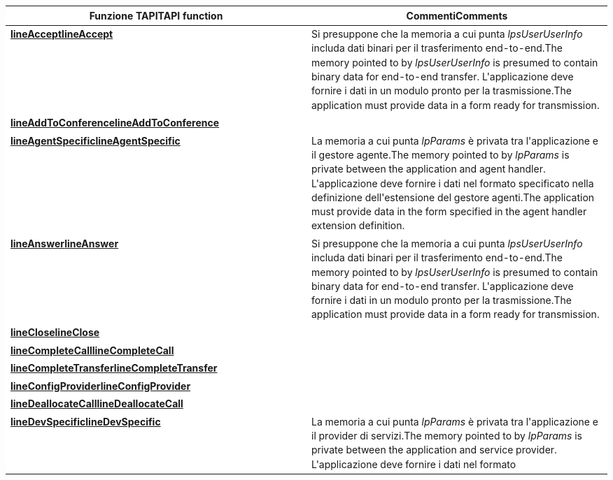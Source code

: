 <table><colgroup><col style="width: 50%" /><col style="width: 50%" /></colgroup><thead><tr class="header"><th><span data-ttu-id="bb4ce-105">Funzione TAPI</span><span class="sxs-lookup"><span data-stu-id="bb4ce-105">TAPI function</span></span></th><th><span data-ttu-id="bb4ce-106">Commenti</span><span class="sxs-lookup"><span data-stu-id="bb4ce-106">Comments</span></span></th></tr></thead><tbody><tr class="odd"><td><span data-ttu-id="bb4ce-107"><a href="/windows/desktop/api/Tapi/nf-tapi-lineaccept"><strong>lineAccept</strong></a></span><span class="sxs-lookup"><span data-stu-id="bb4ce-107"><a href="/windows/desktop/api/Tapi/nf-tapi-lineaccept"><strong>lineAccept</strong></a></span></span></td><td><span data-ttu-id="bb4ce-108">Si presuppone che la memoria a cui punta <em>lpsUserUserInfo</em> includa dati binari per il trasferimento end-to-end.</span><span class="sxs-lookup"><span data-stu-id="bb4ce-108">The memory pointed to by <em>lpsUserUserInfo</em> is presumed to contain binary data for end-to-end transfer.</span></span> <span data-ttu-id="bb4ce-109">L'applicazione deve fornire i dati in un modulo pronto per la trasmissione.</span><span class="sxs-lookup"><span data-stu-id="bb4ce-109">The application must provide data in a form ready for transmission.</span></span></td></tr><tr class="even"><td><span data-ttu-id="bb4ce-110"><a href="/windows/desktop/api/Tapi/nf-tapi-lineaddtoconference"><strong>lineAddToConference</strong></a></span><span class="sxs-lookup"><span data-stu-id="bb4ce-110"><a href="/windows/desktop/api/Tapi/nf-tapi-lineaddtoconference"><strong>lineAddToConference</strong></a></span></span></td><td> </td></tr><tr class="odd"><td><span data-ttu-id="bb4ce-111"><a href="/windows/desktop/api/Tapi/nf-tapi-lineagentspecific"><strong>lineAgentSpecific</strong></a></span><span class="sxs-lookup"><span data-stu-id="bb4ce-111"><a href="/windows/desktop/api/Tapi/nf-tapi-lineagentspecific"><strong>lineAgentSpecific</strong></a></span></span></td><td><span data-ttu-id="bb4ce-112">La memoria a cui punta <em>lpParams</em> è privata tra l'applicazione e il gestore agente.</span><span class="sxs-lookup"><span data-stu-id="bb4ce-112">The memory pointed to by <em>lpParams</em> is private between the application and agent handler.</span></span> <span data-ttu-id="bb4ce-113">L'applicazione deve fornire i dati nel formato specificato nella definizione dell'estensione del gestore agenti.</span><span class="sxs-lookup"><span data-stu-id="bb4ce-113">The application must provide data in the form specified in the agent handler extension definition.</span></span></td></tr><tr class="even"><td><span data-ttu-id="bb4ce-114"><a href="/windows/desktop/api/Tapi/nf-tapi-lineanswer"><strong>lineAnswer</strong></a></span><span class="sxs-lookup"><span data-stu-id="bb4ce-114"><a href="/windows/desktop/api/Tapi/nf-tapi-lineanswer"><strong>lineAnswer</strong></a></span></span></td><td><span data-ttu-id="bb4ce-115">Si presuppone che la memoria a cui punta <em>lpsUserUserInfo</em> includa dati binari per il trasferimento end-to-end.</span><span class="sxs-lookup"><span data-stu-id="bb4ce-115">The memory pointed to by <em>lpsUserUserInfo</em> is presumed to contain binary data for end-to-end transfer.</span></span> <span data-ttu-id="bb4ce-116">L'applicazione deve fornire i dati in un modulo pronto per la trasmissione.</span><span class="sxs-lookup"><span data-stu-id="bb4ce-116">The application must provide data in a form ready for transmission.</span></span></td></tr><tr class="odd"><td><span data-ttu-id="bb4ce-117"><a href="/windows/desktop/api/Tapi/nf-tapi-lineclose"><strong>lineClose</strong></a></span><span class="sxs-lookup"><span data-stu-id="bb4ce-117"><a href="/windows/desktop/api/Tapi/nf-tapi-lineclose"><strong>lineClose</strong></a></span></span></td><td> </td></tr><tr class="even"><td><span data-ttu-id="bb4ce-118"><a href="/windows/desktop/api/Tapi/nf-tapi-linecompletecall"><strong>lineCompleteCall</strong></a></span><span class="sxs-lookup"><span data-stu-id="bb4ce-118"><a href="/windows/desktop/api/Tapi/nf-tapi-linecompletecall"><strong>lineCompleteCall</strong></a></span></span></td><td> </td></tr><tr class="odd"><td><span data-ttu-id="bb4ce-119"><a href="/windows/desktop/api/Tapi/nf-tapi-linecompletetransfer"><strong>lineCompleteTransfer</strong></a></span><span class="sxs-lookup"><span data-stu-id="bb4ce-119"><a href="/windows/desktop/api/Tapi/nf-tapi-linecompletetransfer"><strong>lineCompleteTransfer</strong></a></span></span></td><td> </td></tr><tr class="even"><td><span data-ttu-id="bb4ce-120"><a href="/windows/desktop/api/Tapi/nf-tapi-lineconfigprovider"><strong>lineConfigProvider</strong></a></span><span class="sxs-lookup"><span data-stu-id="bb4ce-120"><a href="/windows/desktop/api/Tapi/nf-tapi-lineconfigprovider"><strong>lineConfigProvider</strong></a></span></span></td><td> </td></tr><tr class="odd"><td><span data-ttu-id="bb4ce-121"><a href="/windows/desktop/api/Tapi/nf-tapi-linedeallocatecall"><strong>lineDeallocateCall</strong></a></span><span class="sxs-lookup"><span data-stu-id="bb4ce-121"><a href="/windows/desktop/api/Tapi/nf-tapi-linedeallocatecall"><strong>lineDeallocateCall</strong></a></span></span></td><td> </td></tr><tr class="even"><td><span data-ttu-id="bb4ce-122"><a href="/windows/desktop/api/Tapi/nf-tapi-linedevspecific"><strong>lineDevSpecific</strong></a></span><span class="sxs-lookup"><span data-stu-id="bb4ce-122"><a href="/windows/desktop/api/Tapi/nf-tapi-linedevspecific"><strong>lineDevSpecific</strong></a></span></span></td><td><span data-ttu-id="bb4ce-123">La memoria a cui punta <em>lpParams</em> è privata tra l'applicazione e il provider di servizi.</span><span class="sxs-lookup"><span data-stu-id="bb4ce-123">The memory pointed to by <em>lpParams</em> is private between the application and service provider.</span></span> <span data-ttu-id="bb4ce-124">L'applicazione deve fornire i dati nel formato